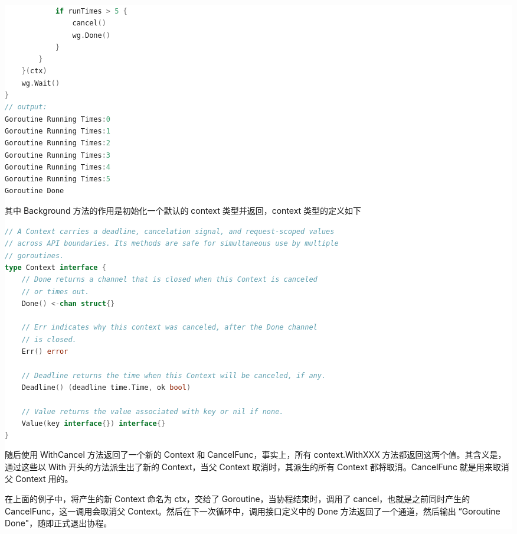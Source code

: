 ```go
			if runTimes > 5 {
				cancel()
				wg.Done()
			}
		}
	}(ctx)
	wg.Wait()
}
// output:
Goroutine Running Times:0
Goroutine Running Times:1
Goroutine Running Times:2
Goroutine Running Times:3
Goroutine Running Times:4
Goroutine Running Times:5
Goroutine Done
```

其中 Background 方法的作用是初始化一个默认的 context 类型并返回，context 类型的定义如下

```go
// A Context carries a deadline, cancelation signal, and request-scoped values
// across API boundaries. Its methods are safe for simultaneous use by multiple
// goroutines.
type Context interface {
    // Done returns a channel that is closed when this Context is canceled
    // or times out.
    Done() <-chan struct{}

    // Err indicates why this context was canceled, after the Done channel
    // is closed.
    Err() error

    // Deadline returns the time when this Context will be canceled, if any.
    Deadline() (deadline time.Time, ok bool)

    // Value returns the value associated with key or nil if none.
    Value(key interface{}) interface{}
}
```

随后使用 WithCancel 方法返回了一个新的 Context 和 CancelFunc，事实上，所有 context.WithXXX 方法都返回这两个值。其含义是，通过这些以 With 开头的方法派生出了新的 Context，当父 Context 取消时，其派生的所有 Context 都将取消。CancelFunc 就是用来取消父 Context 用的。

在上面的例子中，将产生的新 Context 命名为 ctx，交给了 Goroutine，当协程结束时，调用了 cancel，也就是之前同时产生的 CancelFunc，这一调用会取消父 Context。然后在下一次循环中，调用接口定义中的 Done 方法返回了一个通道，然后输出 “Goroutine Done"，随即正式退出协程。
